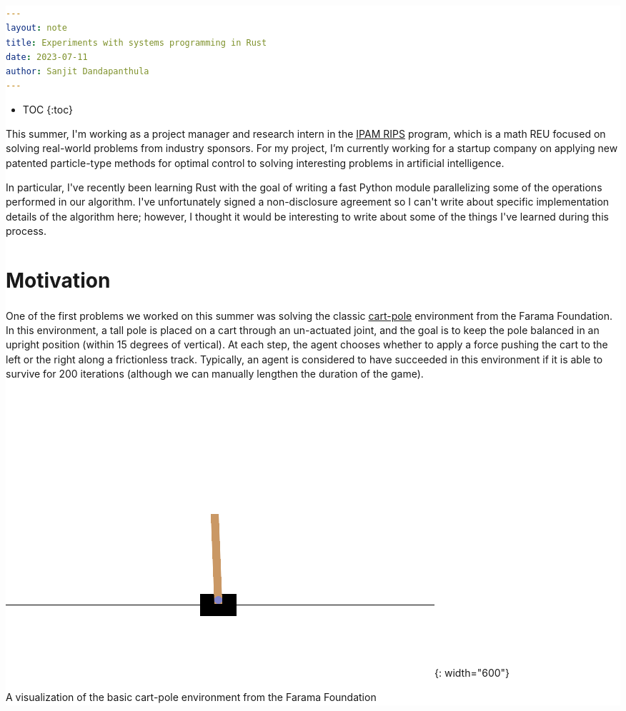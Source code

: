 ```yaml
---
layout: note
title: Experiments with systems programming in Rust
date: 2023-07-11
author: Sanjit Dandapanthula
---
```


- TOC
{:toc}

This summer, I'm working as a project manager and research intern in the [IPAM RIPS](https://www.ipam.ucla.edu/programs/student-research-programs/research-in-industrial-projects-for-students-rips-2023-los-angeles/) program, which is a math REU focused on solving real-world problems from industry sponsors. For my project, I’m currently working for a startup company on applying new patented particle-type methods for optimal control to solving interesting problems in artificial intelligence.

In particular, I've recently been learning Rust with the goal of writing a fast Python module parallelizing some of the operations performed in our algorithm. I've unfortunately signed a non-disclosure agreement so I can't write about specific implementation details of the algorithm here; however, I thought it would be interesting to write about some of the things I've learned during this process.

# Motivation

One of the first problems we worked on this summer was solving the classic [cart-pole](https://gymnasium.farama.org/environments/classic_control/cart_pole/) environment from the Farama Foundation. In this environment, a tall pole is placed on a cart through an un-actuated joint, and the goal is to keep the pole balanced in an upright position (within 15 degrees of vertical). At each step, the agent chooses whether to apply a force pushing the cart to the left or the right along a frictionless track. Typically, an agent is considered to have succeeded in this environment if it is able to survive for 200 iterations (although we can manually lengthen the duration of the game).

![A visualization of the basic cart-pole environment from the Farama Foundation](/images/rust-systems-programming/cartpole.gif){: width="600"}
<p class='caption'>
A visualization of the basic cart-pole environment from the Farama Foundation
</p>

